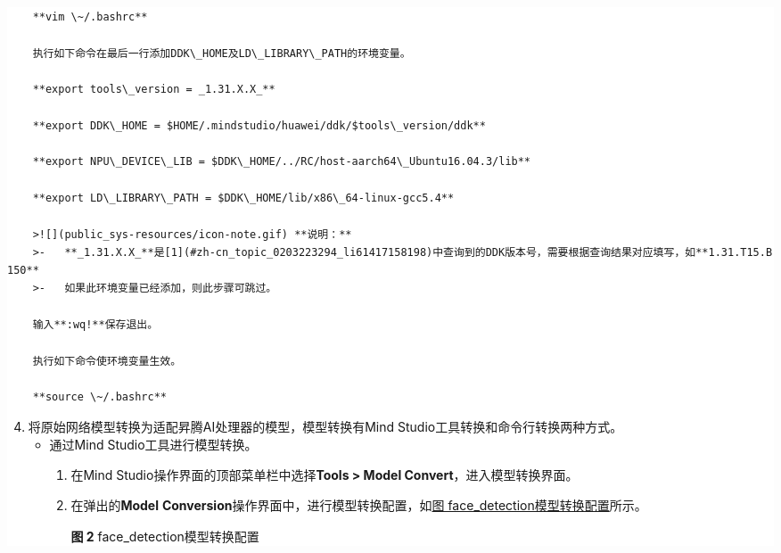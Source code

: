         **vim \~/.bashrc**

        执行如下命令在最后一行添加DDK\_HOME及LD\_LIBRARY\_PATH的环境变量。

        **export tools\_version = _1.31.X.X_**

        **export DDK\_HOME = $HOME/.mindstudio/huawei/ddk/$tools\_version/ddk**

        **export NPU\_DEVICE\_LIB = $DDK\_HOME/../RC/host-aarch64\_Ubuntu16.04.3/lib**

        **export LD\_LIBRARY\_PATH = $DDK\_HOME/lib/x86\_64-linux-gcc5.4**

        >![](public_sys-resources/icon-note.gif) **说明：**   
        >-   **_1.31.X.X_**是[1](#zh-cn_topic_0203223294_li61417158198)中查询到的DDK版本号，需要根据查询结果对应填写，如**1.31.T15.B150**  
        >-   如果此环境变量已经添加，则此步骤可跳过。  

        输入**:wq!**保存退出。

        执行如下命令使环境变量生效。

        **source \~/.bashrc**

4.  将原始网络模型转换为适配昇腾AI处理器的模型，模型转换有Mind Studio工具转换和命令行转换两种方式。
    -   通过Mind Studio工具进行模型转换。
        1.  在Mind Studio操作界面的顶部菜单栏中选择**Tools \> Model Convert**，进入模型转换界面。
        2.  在弹出的**Model** **Conversion**操作界面中，进行模型转换配置，如[图 face\_detection模型转换配置](zh-cn_topic_0203223294.md#fig58411932131319)所示。

            **图 2**  face\_detection模型转换配置<a name="zh-cn_topic_0203223294_fig206931026131712"></a>  
            
